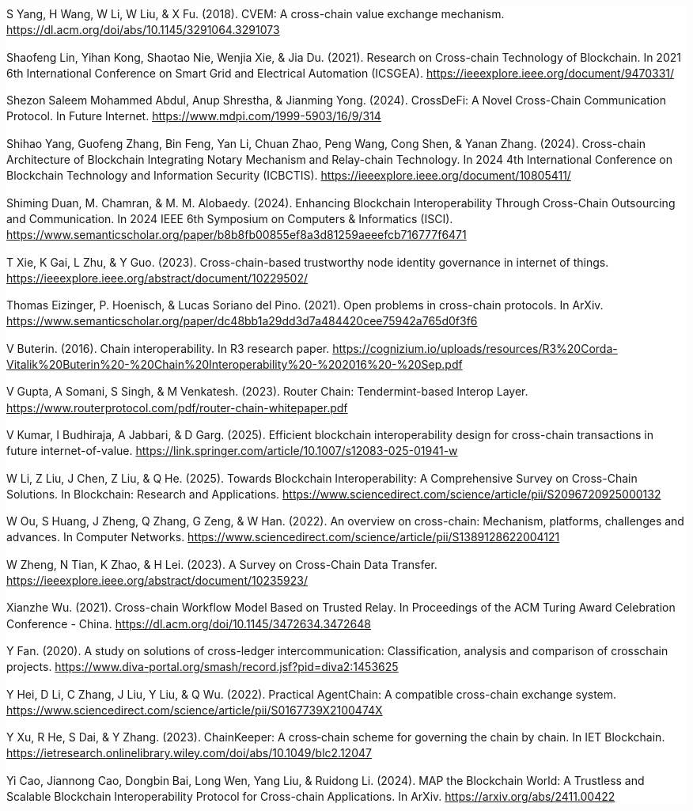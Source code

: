S Yang, H Wang, W Li, W Liu, & X Fu. (2018). CVEM: A cross-chain value exchange mechanism. https://dl.acm.org/doi/abs/10.1145/3291064.3291073

Shaofeng Lin, Yihan Kong, Shaotao Nie, Wenjia Xie, & Jia Du. (2021). Research on Cross-chain Technology of Blockchain. In 2021 6th International Conference on Smart Grid and Electrical Automation (ICSGEA). https://ieeexplore.ieee.org/document/9470331/

Shezon Saleem Mohammed Abdul, Anup Shrestha, & Jianming Yong. (2024). CrossDeFi: A Novel Cross-Chain Communication Protocol. In Future Internet. https://www.mdpi.com/1999-5903/16/9/314

Shihao Yang, Guofeng Zhang, Bin Feng, Yan Li, Chuan Zhao, Peng Wang, Cong Shen, & Yanan Zhang. (2024). Cross-chain Architecture of Blockchain Integrating Notary Mechanism and Relay-chain Technology. In 2024 4th International Conference on Blockchain Technology and Information Security (ICBCTIS). https://ieeexplore.ieee.org/document/10805411/

Shiming Duan, M. Chamran, & M. M. Alobaedy. (2024). Enhancing Blockchain Interoperability Through Cross-Chain Outsourcing and Communication. In 2024 IEEE 6th Symposium on Computers & Informatics (ISCI). https://www.semanticscholar.org/paper/b8b8fb00855ef8a3d81259aeeefcb716777f6471

T Xie, K Gai, L Zhu, & Y Guo. (2023). Cross-chain-based trustworthy node identity governance in internet of things. https://ieeexplore.ieee.org/abstract/document/10229502/

Thomas Eizinger, P. Hoenisch, & Lucas Soriano del Pino. (2021). Open problems in cross-chain protocols. In ArXiv. https://www.semanticscholar.org/paper/dc48bb1a29dd3d7a484420cee75942a765d0f3f6

V Buterin. (2016). Chain interoperability. In R3 research paper. https://cognizium.io/uploads/resources/R3%20Corda-Vitalik%20Buterin%20-%20Chain%20Interoperability%20-%202016%20-%20Sep.pdf

V Gupta, A Somani, S Singh, & M Venkatesh. (2023). Router Chain: Tendermint-based Interop Layer. https://www.routerprotocol.com/pdf/router-chain-whitepaper.pdf

V Kumar, I Budhiraja, A Jabbari, & D Garg. (2025). Efficient blockchain interoperability design for cross-chain transactions in future internet-of-value. https://link.springer.com/article/10.1007/s12083-025-01941-w

W Li, Z Liu, J Chen, Z Liu, & Q He. (2025). Towards Blockchain Interoperability: A Comprehensive Survey on Cross-Chain Solutions. In Blockchain: Research and Applications. https://www.sciencedirect.com/science/article/pii/S2096720925000132

W Ou, S Huang, J Zheng, Q Zhang, G Zeng, & W Han. (2022). An overview on cross-chain: Mechanism, platforms, challenges and advances. In Computer Networks. https://www.sciencedirect.com/science/article/pii/S1389128622004121

W Zheng, N Tian, K Zhao, & H Lei. (2023). A Survey on Cross-Chain Data Transfer. https://ieeexplore.ieee.org/abstract/document/10235923/

Xianzhe Wu. (2021). Cross-chain Workflow Model Based on Trusted Relay. In Proceedings of the ACM Turing Award Celebration Conference - China. https://dl.acm.org/doi/10.1145/3472634.3472648

Y Fan. (2020). A study on solutions of cross-ledger intercommunication: Classification, analysis and comparison of crosschain projects. https://www.diva-portal.org/smash/record.jsf?pid=diva2:1453625

Y Hei, D Li, C Zhang, J Liu, Y Liu, & Q Wu. (2022). Practical AgentChain: A compatible cross-chain exchange system. https://www.sciencedirect.com/science/article/pii/S0167739X2100474X

Y Xu, R He, S Dai, & Y Zhang. (2023). ChainKeeper: A cross‐chain scheme for governing the chain by chain. In IET Blockchain. https://ietresearch.onlinelibrary.wiley.com/doi/abs/10.1049/blc2.12047

Yi Cao, Jiannong Cao, Dongbin Bai, Long Wen, Yang Liu, & Ruidong Li. (2024). MAP the Blockchain World: A Trustless and Scalable Blockchain Interoperability Protocol for Cross-chain Applications. In ArXiv. https://arxiv.org/abs/2411.00422
